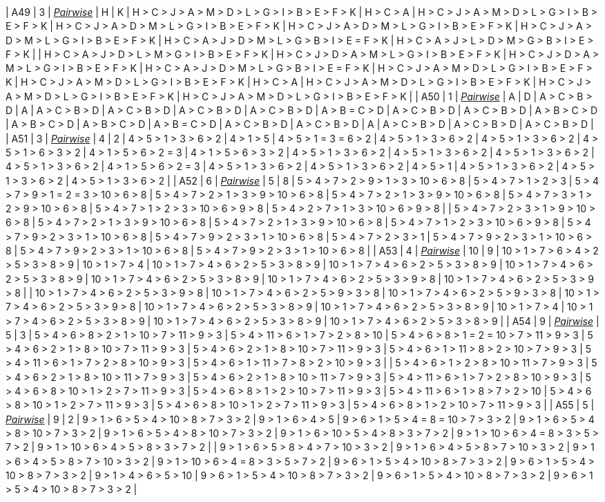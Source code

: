 | A49 | 3 | _[Pairwise](Output_Results/A49/implicitRankingEvaluationOfVotes/A49-implicitRankingEvaluationOfVotes-Pairwise.json)_ | H | K | H > C > J > A > M > D > L > G > I > B > E > F > K | H > C > A | H > C > J > A > M > D > L > G > I > B > E > F > K | H > C > J > A > D > M > L > G > I > B > E > F > K | H > C > J > A > D > M > L > G > I > B > E > F > K | H > C > J > A > D > M > L > G > I > B > E > F > K | H > C > A > J > D > M > L > G > B > I > E = F > K | H > C > A > J > L > D > M > G > B > I > E > F > K |  | H > C > A > J > D > L > M > G > I > B > E > F > K | H > C > J > D > A > M > L > G > I > B > E > F > K | H > C > J > D > A > M > L > G > I > B > E > F > K | H > C > A > J > D > M > L > G > B > I > E = F > K | H > C > J > A > M > D > L > G > I > B > E > F > K | H > C > J > A > M > D > L > G > I > B > E > F > K | H > C > A | H > C > J > A > M > D > L > G > I > B > E > F > K | H > C > J > A > M > D > L > G > I > B > E > F > K | H > C > J > A > M > D > L > G > I > B > E > F > K |
| A50 | 1 | _[Pairwise](Output_Results/A50/implicitRankingEvaluationOfVotes/A50-implicitRankingEvaluationOfVotes-Pairwise.json)_ | A | D | A > C > B > D | A | A > C > B > D | A > C > B > D | A > C > B > D | A > C > B > D | A > B = C > D | A > C > B > D | A > C > B > D | A > B > C > D | A > B > C > D | A > B > C > D | A > B = C > D | A > C > B > D | A > C > B > D | A | A > C > B > D | A > C > B > D | A > C > B > D |
| A51 | 3 | _[Pairwise](Output_Results/A51/implicitRankingEvaluationOfVotes/A51-implicitRankingEvaluationOfVotes-Pairwise.json)_ | 4 | 2 | 4 > 5 > 1 > 3 > 6 > 2 | 4 > 1 > 5 | 4 > 5 > 1 = 3 = 6 > 2 | 4 > 5 > 1 > 3 > 6 > 2 | 4 > 5 > 1 > 3 > 6 > 2 | 4 > 5 > 1 > 6 > 3 > 2 | 4 > 1 > 5 > 6 > 2 = 3 | 4 > 1 > 5 > 6 > 3 > 2 | 4 > 5 > 1 > 3 > 6 > 2 | 4 > 5 > 1 > 3 > 6 > 2 | 4 > 5 > 1 > 3 > 6 > 2 | 4 > 5 > 1 > 3 > 6 > 2 | 4 > 1 > 5 > 6 > 2 = 3 | 4 > 5 > 1 > 3 > 6 > 2 | 4 > 5 > 1 > 3 > 6 > 2 | 4 > 5 > 1 | 4 > 5 > 1 > 3 > 6 > 2 | 4 > 5 > 1 > 3 > 6 > 2 | 4 > 5 > 1 > 3 > 6 > 2 |
| A52 | 6 | _[Pairwise](Output_Results/A52/implicitRankingEvaluationOfVotes/A52-implicitRankingEvaluationOfVotes-Pairwise.json)_ | 5 | 8 | 5 > 4 > 7 > 2 > 9 > 1 > 3 > 10 > 6 > 8 | 5 > 4 > 7 > 1 > 2 > 3 | 5 > 4 > 7 > 9 > 1 = 2 = 3 > 10 > 6 > 8 | 5 > 4 > 7 > 2 > 1 > 3 > 9 > 10 > 6 > 8 | 5 > 4 > 7 > 2 > 1 > 3 > 9 > 10 > 6 > 8 | 5 > 4 > 7 > 3 > 1 > 2 > 9 > 10 > 6 > 8 | 5 > 4 > 7 > 1 > 2 > 3 > 10 > 6 > 9 > 8 | 5 > 4 > 2 > 7 > 1 > 3 > 10 > 6 > 9 > 8 |  | 5 > 4 > 7 > 2 > 3 > 1 > 9 > 10 > 6 > 8 | 5 > 4 > 7 > 2 > 1 > 3 > 9 > 10 > 6 > 8 | 5 > 4 > 7 > 2 > 1 > 3 > 9 > 10 > 6 > 8 | 5 > 4 > 7 > 1 > 2 > 3 > 10 > 6 > 9 > 8 | 5 > 4 > 7 > 9 > 2 > 3 > 1 > 10 > 6 > 8 | 5 > 4 > 7 > 9 > 2 > 3 > 1 > 10 > 6 > 8 | 5 > 4 > 7 > 2 > 3 > 1 | 5 > 4 > 7 > 9 > 2 > 3 > 1 > 10 > 6 > 8 | 5 > 4 > 7 > 9 > 2 > 3 > 1 > 10 > 6 > 8 | 5 > 4 > 7 > 9 > 2 > 3 > 1 > 10 > 6 > 8 |
| A53 | 4 | _[Pairwise](Output_Results/A53/implicitRankingEvaluationOfVotes/A53-implicitRankingEvaluationOfVotes-Pairwise.json)_ | 10 | 9 | 10 > 1 > 7 > 6 > 4 > 2 > 5 > 3 > 8 > 9 | 10 > 1 > 7 > 4 | 10 > 1 > 7 > 4 > 6 > 2 > 5 > 3 > 8 > 9 | 10 > 1 > 7 > 4 > 6 > 2 > 5 > 3 > 8 > 9 | 10 > 1 > 7 > 4 > 6 > 2 > 5 > 3 > 8 > 9 | 10 > 1 > 7 > 4 > 6 > 2 > 5 > 3 > 8 > 9 | 10 > 1 > 7 > 4 > 6 > 2 > 5 > 3 > 9 > 8 | 10 > 1 > 7 > 4 > 6 > 2 > 5 > 3 > 9 > 8 |  | 10 > 1 > 7 > 4 > 6 > 2 > 5 > 3 > 9 > 8 | 10 > 1 > 7 > 4 > 6 > 2 > 5 > 9 > 3 > 8 | 10 > 1 > 7 > 4 > 6 > 2 > 5 > 9 > 3 > 8 | 10 > 1 > 7 > 4 > 6 > 2 > 5 > 3 > 9 > 8 | 10 > 1 > 7 > 4 > 6 > 2 > 5 > 3 > 8 > 9 | 10 > 1 > 7 > 4 > 6 > 2 > 5 > 3 > 8 > 9 | 10 > 1 > 7 > 4 | 10 > 1 > 7 > 4 > 6 > 2 > 5 > 3 > 8 > 9 | 10 > 1 > 7 > 4 > 6 > 2 > 5 > 3 > 8 > 9 | 10 > 1 > 7 > 4 > 6 > 2 > 5 > 3 > 8 > 9 |
| A54 | 9 | _[Pairwise](Output_Results/A54/implicitRankingEvaluationOfVotes/A54-implicitRankingEvaluationOfVotes-Pairwise.json)_ | 5 | 3 | 5 > 4 > 6 > 8 > 2 > 1 > 10 > 7 > 11 > 9 > 3 | 5 > 4 > 11 > 6 > 1 > 7 > 2 > 8 > 10 | 5 > 4 > 6 > 8 > 1 = 2 = 10 > 7 > 11 > 9 > 3 | 5 > 4 > 6 > 2 > 1 > 8 > 10 > 7 > 11 > 9 > 3 | 5 > 4 > 6 > 2 > 1 > 8 > 10 > 7 > 11 > 9 > 3 | 5 > 4 > 6 > 1 > 11 > 8 > 2 > 10 > 7 > 9 > 3 | 5 > 4 > 11 > 6 > 1 > 7 > 2 > 8 > 10 > 9 > 3 | 5 > 4 > 6 > 1 > 11 > 7 > 8 > 2 > 10 > 9 > 3 |  | 5 > 4 > 6 > 1 > 2 > 8 > 10 > 11 > 7 > 9 > 3 | 5 > 4 > 6 > 2 > 1 > 8 > 10 > 11 > 7 > 9 > 3 | 5 > 4 > 6 > 2 > 1 > 8 > 10 > 11 > 7 > 9 > 3 | 5 > 4 > 11 > 6 > 1 > 7 > 2 > 8 > 10 > 9 > 3 | 5 > 4 > 6 > 8 > 10 > 1 > 2 > 7 > 11 > 9 > 3 | 5 > 4 > 6 > 8 > 1 > 2 > 10 > 7 > 11 > 9 > 3 | 5 > 4 > 11 > 6 > 1 > 8 > 7 > 2 > 10 | 5 > 4 > 6 > 8 > 10 > 1 > 2 > 7 > 11 > 9 > 3 | 5 > 4 > 6 > 8 > 10 > 1 > 2 > 7 > 11 > 9 > 3 | 5 > 4 > 6 > 8 > 1 > 2 > 10 > 7 > 11 > 9 > 3 |
| A55 | 5 | _[Pairwise](Output_Results/A55/implicitRankingEvaluationOfVotes/A55-implicitRankingEvaluationOfVotes-Pairwise.json)_ | 9 | 2 | 9 > 1 > 6 > 5 > 4 > 10 > 8 > 7 > 3 > 2 | 9 > 1 > 6 > 4 > 5 | 9 > 6 > 1 > 5 > 4 = 8 = 10 > 7 > 3 > 2 | 9 > 1 > 6 > 5 > 4 > 8 > 10 > 7 > 3 > 2 | 9 > 1 > 6 > 5 > 4 > 8 > 10 > 7 > 3 > 2 | 9 > 1 > 6 > 10 > 5 > 4 > 8 > 3 > 7 > 2 | 9 > 1 > 10 > 6 > 4 = 8 > 3 > 5 > 7 > 2 | 9 > 1 > 10 > 6 > 4 > 5 > 8 > 3 > 7 > 2 |  | 9 > 1 > 6 > 5 > 8 > 4 > 7 > 10 > 3 > 2 | 9 > 1 > 6 > 4 > 5 > 8 > 7 > 10 > 3 > 2 | 9 > 1 > 6 > 4 > 5 > 8 > 7 > 10 > 3 > 2 | 9 > 1 > 10 > 6 > 4 = 8 > 3 > 5 > 7 > 2 | 9 > 6 > 1 > 5 > 4 > 10 > 8 > 7 > 3 > 2 | 9 > 6 > 1 > 5 > 4 > 10 > 8 > 7 > 3 > 2 | 9 > 1 > 4 > 6 > 5 > 10 | 9 > 6 > 1 > 5 > 4 > 10 > 8 > 7 > 3 > 2 | 9 > 6 > 1 > 5 > 4 > 10 > 8 > 7 > 3 > 2 | 9 > 6 > 1 > 5 > 4 > 10 > 8 > 7 > 3 > 2 |